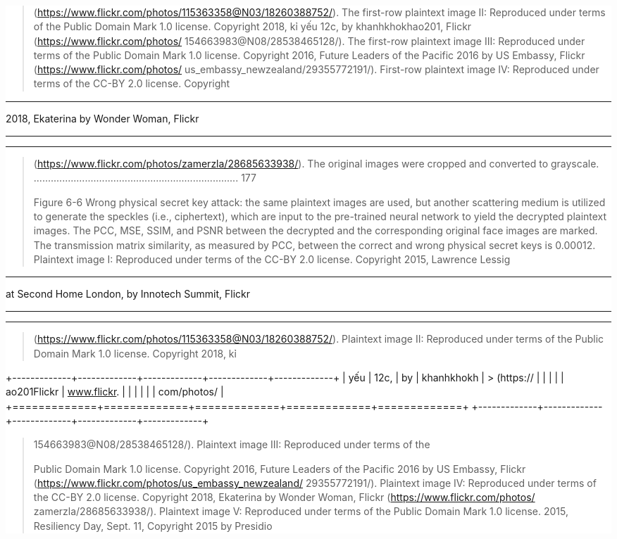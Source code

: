 > (https://www.flickr.com/photos/115363358@N03/18260388752/). The
> first-row plaintext image II: Reproduced under terms of the Public
> Domain Mark 1.0 license. Copyright 2018, kỉ yếu 12c, by
> khanhkhokhao201, Flickr (https://www.flickr.com/photos/
> 154663983@N08/28538465128/). The first-row plaintext image III:
> Reproduced under terms of the Public Domain Mark 1.0 license.
> Copyright 2016, Future Leaders of the Pacific 2016 by US Embassy,
> Flickr (https://www.flickr.com/photos/
> us_embassy_newzealand/29355772191/). First-row plaintext image IV:
> Reproduced under terms of the CC-BY 2.0 license. Copyright

  -----------------------------------------------------------------------
  2018,       Ekaterina   by          Wonder      Woman,      Flickr
  ----------- ----------- ----------- ----------- ----------- -----------

  -----------------------------------------------------------------------

> (https://www.flickr.com/photos/zamerzla/28685633938/). The original
> images were cropped and converted to grayscale.
> \...\...\...\...\...\...\...\...\...\...\...\...\...\...\...\...\...\...\...\...\...\...\...\...
> 177
>
> Figure 6-6 Wrong physical secret key attack: the same plaintext images
> are used, but another scattering medium is utilized to generate the
> speckles (i.e., ciphertext), which are input to the pre-trained neural
> network to yield the decrypted plaintext images. The PCC, MSE, SSIM,
> and PSNR between the decrypted and the corresponding original face
> images are marked. The transmission matrix similarity, as measured by
> PCC, between the correct and wrong physical secret keys is 0.00012.
> Plaintext image I: Reproduced under terms of the CC-BY 2.0 license.
> Copyright 2015, Lawrence Lessig

  ---------------------------------------------------------------------------
  at       Second   Home     London,   by       Innotech   Summit,   Flickr
  -------- -------- -------- --------- -------- ---------- --------- --------

  ---------------------------------------------------------------------------

> (https://www.flickr.com/photos/115363358@N03/18260388752/). Plaintext
> image II: Reproduced under terms of the Public Domain Mark 1.0
> license. Copyright 2018, kỉ

+-------------+-------------+-------------+-------------+-------------+
| yếu         | 12c,        | by          | khanhkhokh  | > (https:// |
|             |             |             | ao201Flickr | www.flickr. |
|             |             |             |             | com/photos/ |
+=============+=============+=============+=============+=============+
+-------------+-------------+-------------+-------------+-------------+

> 154663983@N08/28538465128/). Plaintext image III: Reproduced under
> terms of the
>
> Public Domain Mark 1.0 license. Copyright 2016, Future Leaders of the
> Pacific 2016 by US Embassy, Flickr
> (https://www.flickr.com/photos/us_embassy_newzealand/ 29355772191/).
> Plaintext image IV: Reproduced under terms of the CC-BY 2.0 license.
> Copyright 2018, Ekaterina by Wonder Woman, Flickr
> (https://www.flickr.com/photos/ zamerzla/28685633938/). Plaintext
> image V: Reproduced under terms of the Public Domain Mark 1.0 license.
> 2015, Resiliency Day, Sept. 11, Copyright 2015 by Presidio
